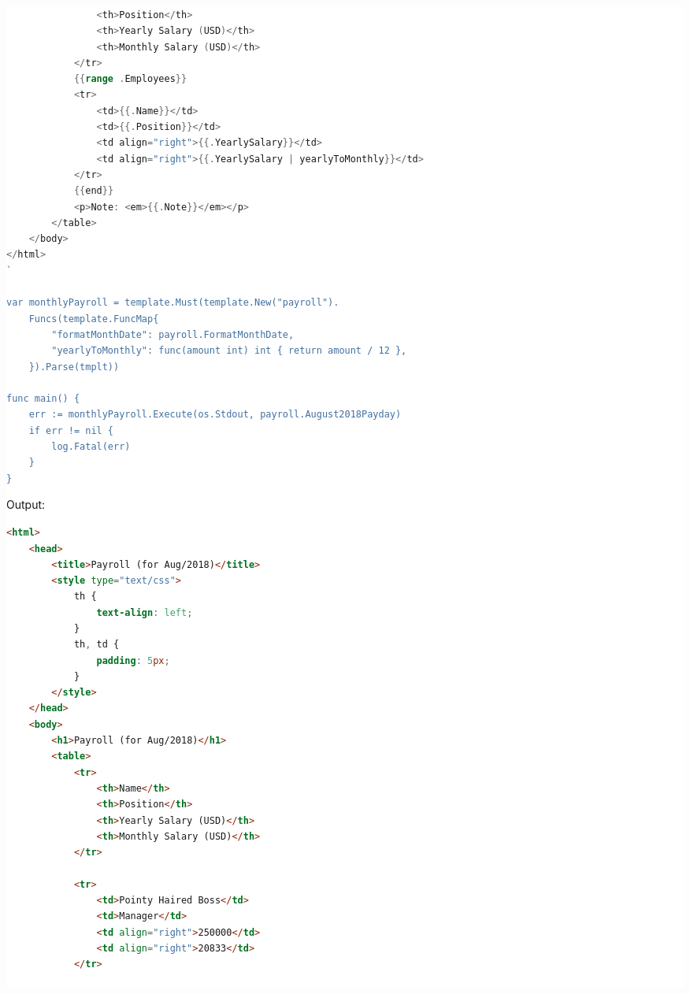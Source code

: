 ```go
				<th>Position</th>
				<th>Yearly Salary (USD)</th>
				<th>Monthly Salary (USD)</th>
			</tr>
			{{range .Employees}}
			<tr>
				<td>{{.Name}}</td>
				<td>{{.Position}}</td>
				<td align="right">{{.YearlySalary}}</td>
				<td align="right">{{.YearlySalary | yearlyToMonthly}}</td>
			</tr>
			{{end}}
			<p>Note: <em>{{.Note}}</em></p>
		</table>
	</body>
</html>
`

var monthlyPayroll = template.Must(template.New("payroll").
	Funcs(template.FuncMap{
		"formatMonthDate": payroll.FormatMonthDate,
		"yearlyToMonthly": func(amount int) int { return amount / 12 },
	}).Parse(tmplt))

func main() {
	err := monthlyPayroll.Execute(os.Stdout, payroll.August2018Payday)
	if err != nil {
		log.Fatal(err)
	}
}
```

Output:

```html
<html>
	<head>
		<title>Payroll (for Aug/2018)</title>
		<style type="text/css">
			th {
				text-align: left;
			}
			th, td {
				padding: 5px;
			}
		</style>
	</head>
	<body>
		<h1>Payroll (for Aug/2018)</h1>
		<table>
			<tr>
				<th>Name</th>
				<th>Position</th>
				<th>Yearly Salary (USD)</th>
				<th>Monthly Salary (USD)</th>
			</tr>
			
			<tr>
				<td>Pointy Haired Boss</td>
				<td>Manager</td>
				<td align="right">250000</td>
				<td align="right">20833</td>
			</tr>
			
```